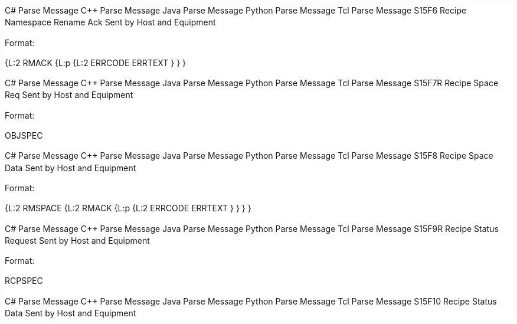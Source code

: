 C# Parse Message    C++ Parse Message    Java Parse Message    Python Parse Message    Tcl Parse Message
S15F6	Recipe Namespace Rename Ack	Sent by Host and Equipment


Format:

{L:2
RMACK
{L:p
{L:2
ERRCODE
ERRTEXT
}
}
}

C# Parse Message    C++ Parse Message    Java Parse Message    Python Parse Message    Tcl Parse Message
S15F7R	Recipe Space Req	Sent by Host and Equipment


Format:

OBJSPEC

C# Parse Message    C++ Parse Message    Java Parse Message    Python Parse Message    Tcl Parse Message
S15F8	Recipe Space Data	Sent by Host and Equipment


Format:

{L:2
RMSPACE
{L:2
RMACK
{L:p
{L:2
ERRCODE
ERRTEXT
}
}
}
}

C# Parse Message    C++ Parse Message    Java Parse Message    Python Parse Message    Tcl Parse Message
S15F9R	Recipe Status Request	Sent by Host and Equipment


Format:

RCPSPEC

C# Parse Message    C++ Parse Message    Java Parse Message    Python Parse Message    Tcl Parse Message
S15F10	Recipe Status Data	Sent by Host and Equipment
